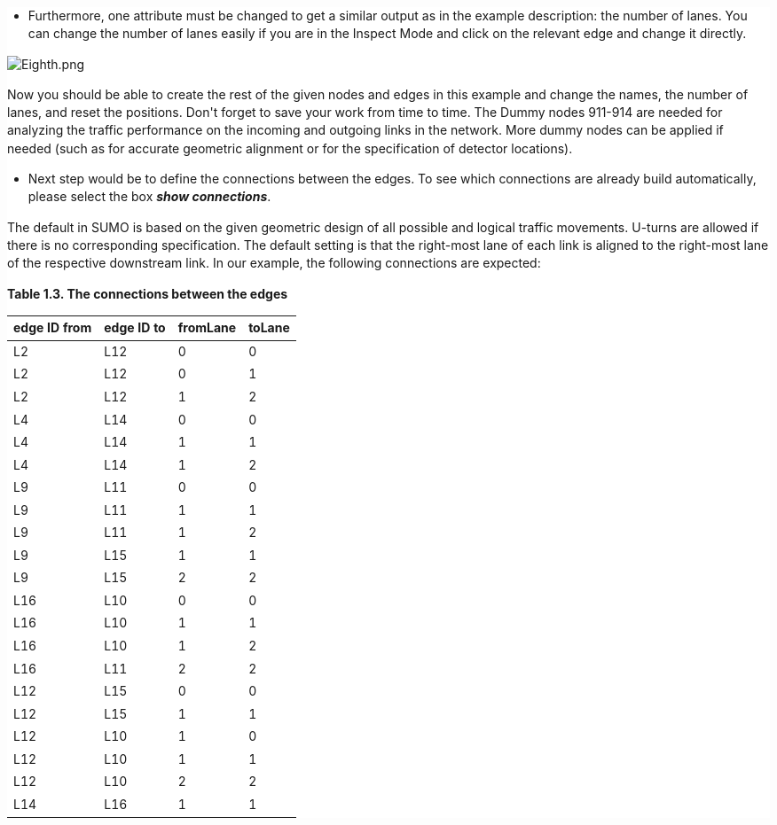 - Furthermore, one attribute must be changed to get a similar output
  as in the example description: the number of lanes. You can change
  the number of lanes easily if you are in the Inspect Mode and click
  on the relevant edge and change it directly.

![Eighth.png](../images/Eighth.png "Eighth.png")

Now you should be able to create the rest of the given nodes and edges
in this example and change the names, the number of lanes, and reset the
positions. Don't forget to save your work from time to time. The Dummy
nodes 911-914 are needed for analyzing the traffic performance on the
incoming and outgoing links in the network. More dummy nodes can be
applied if needed (such as for accurate geometric alignment or for the
specification of detector locations).

- Next step would be to define the connections between the edges. To
  see which connections are already build automatically, please select
  the box ***show connections***.

The default in SUMO is based on the given geometric design of all
possible and logical traffic movements. U-turns are allowed if there is
no corresponding specification. The default setting is that the
right-most lane of each link is aligned to the right-most lane of the
respective downstream link. In our example, the following connections
are expected:

**Table 1.3. The connections between the edges**

| edge ID from | edge ID to | fromLane | toLane |
| ------------ | ---------- | -------- | ------ |
| L2           | L12        | 0        | 0      |
| L2           | L12        | 0        | 1      |
| L2           | L12        | 1        | 2      |
| L4           | L14        | 0        | 0      |
| L4           | L14        | 1        | 1      |
| L4           | L14        | 1        | 2      |
| L9           | L11        | 0        | 0      |
| L9           | L11        | 1        | 1      |
| L9           | L11        | 1        | 2      |
| L9           | L15        | 1        | 1      |
| L9           | L15        | 2        | 2      |
| L16          | L10        | 0        | 0      |
| L16          | L10        | 1        | 1      |
| L16          | L10        | 1        | 2      |
| L16          | L11        | 2        | 2      |
| L12          | L15        | 0        | 0      |
| L12          | L15        | 1        | 1      |
| L12          | L10        | 1        | 0      |
| L12          | L10        | 1        | 1      |
| L12          | L10        | 2        | 2      |
| L14          | L16        | 1        | 1      |